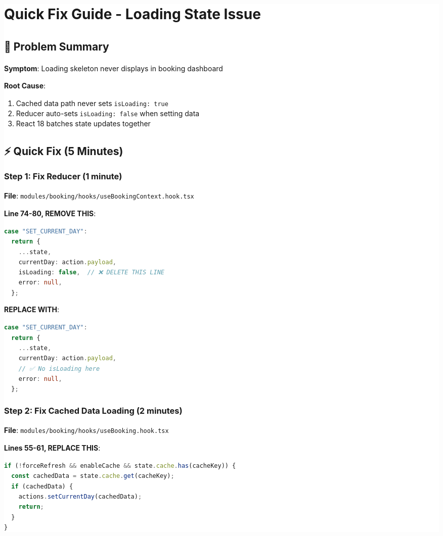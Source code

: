 # Quick Fix Guide - Loading State Issue

## 🚨 Problem Summary

**Symptom**: Loading skeleton never displays in booking dashboard

**Root Cause**:
1. Cached data path never sets `isLoading: true`
2. Reducer auto-sets `isLoading: false` when setting data
3. React 18 batches state updates together

## ⚡ Quick Fix (5 Minutes)

### Step 1: Fix Reducer (1 minute)

**File**: `modules/booking/hooks/useBookingContext.hook.tsx`

**Line 74-80, REMOVE THIS**:
```typescript
case "SET_CURRENT_DAY":
  return {
    ...state,
    currentDay: action.payload,
    isLoading: false,  // ❌ DELETE THIS LINE
    error: null,
  };
```

**REPLACE WITH**:
```typescript
case "SET_CURRENT_DAY":
  return {
    ...state,
    currentDay: action.payload,
    // ✅ No isLoading here
    error: null,
  };
```

### Step 2: Fix Cached Data Loading (2 minutes)

**File**: `modules/booking/hooks/useBooking.hook.tsx`

**Lines 55-61, REPLACE THIS**:
```typescript
if (!forceRefresh && enableCache && state.cache.has(cacheKey)) {
  const cachedData = state.cache.get(cacheKey);
  if (cachedData) {
    actions.setCurrentDay(cachedData);
    return;
  }
}
```
